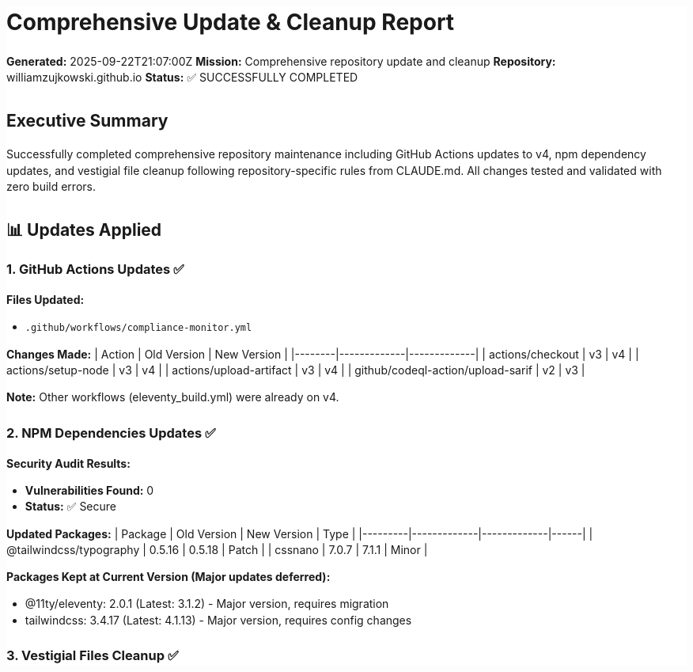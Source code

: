 # Comprehensive Update & Cleanup Report

**Generated:** 2025-09-22T21:07:00Z
**Mission:** Comprehensive repository update and cleanup
**Repository:** williamzujkowski.github.io
**Status:** ✅ SUCCESSFULLY COMPLETED

## Executive Summary

Successfully completed comprehensive repository maintenance including GitHub Actions updates to v4, npm dependency updates, and vestigial file cleanup following repository-specific rules from CLAUDE.md. All changes tested and validated with zero build errors.

## 📊 Updates Applied

### 1. GitHub Actions Updates ✅

**Files Updated:**
- `.github/workflows/compliance-monitor.yml`

**Changes Made:**
| Action | Old Version | New Version |
|--------|-------------|-------------|
| actions/checkout | v3 | v4 |
| actions/setup-node | v3 | v4 |
| actions/upload-artifact | v3 | v4 |
| github/codeql-action/upload-sarif | v2 | v3 |

**Note:** Other workflows (eleventy_build.yml) were already on v4.

### 2. NPM Dependencies Updates ✅

**Security Audit Results:**
- **Vulnerabilities Found:** 0
- **Status:** ✅ Secure

**Updated Packages:**
| Package | Old Version | New Version | Type |
|---------|-------------|-------------|------|
| @tailwindcss/typography | 0.5.16 | 0.5.18 | Patch |
| cssnano | 7.0.7 | 7.1.1 | Minor |

**Packages Kept at Current Version (Major updates deferred):**
- @11ty/eleventy: 2.0.1 (Latest: 3.1.2) - Major version, requires migration
- tailwindcss: 3.4.17 (Latest: 4.1.13) - Major version, requires config changes

### 3. Vestigial Files Cleanup ✅
